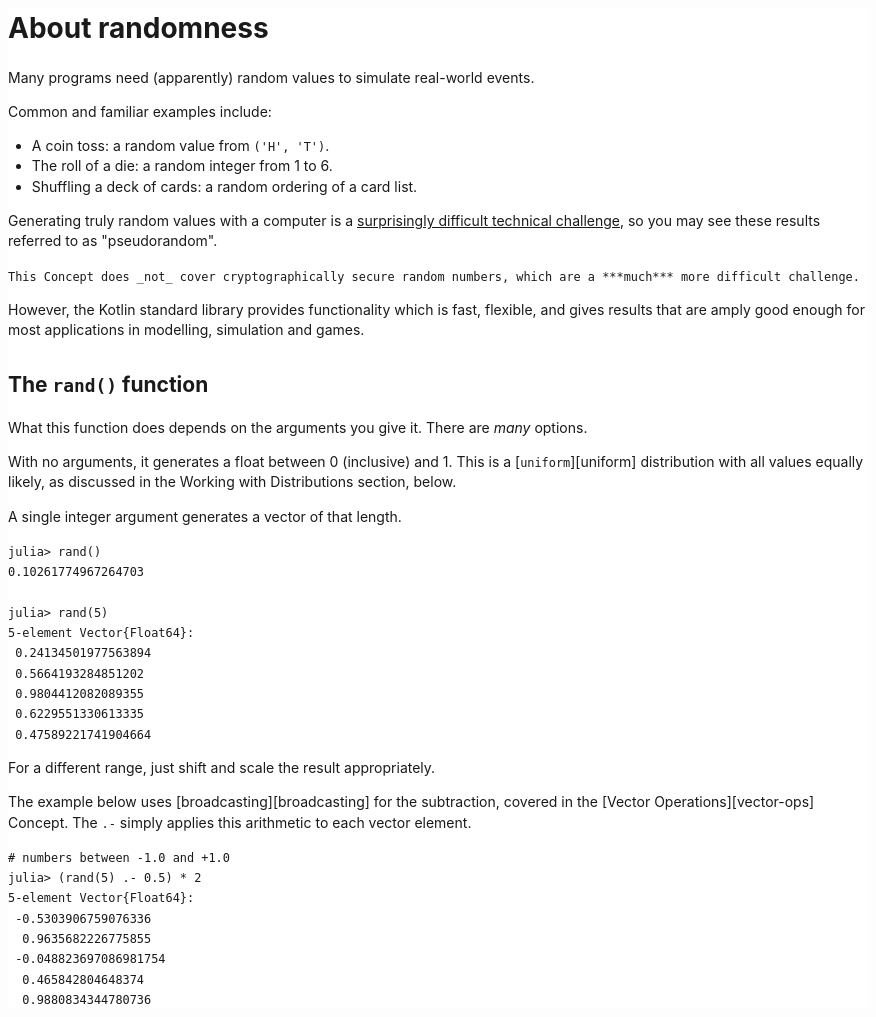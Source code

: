 # About randomness

Many programs need (apparently) random values to simulate real-world events.

Common and familiar examples include:
- A coin toss: a random value from `('H', 'T')`.
- The roll of a die: a random integer from 1 to 6.
- Shuffling a deck of cards: a random ordering of a card list.

Generating truly random values with a computer is a [surprisingly difficult technical challenge][web-truly-random], so you may see these results referred to as "pseudorandom".

~~~~exercism/caution
This Concept does _not_ cover cryptographically secure random numbers, which are a ***much*** more difficult challenge.
~~~~

However, the Kotlin standard library provides functionality which is fast, flexible, and gives results that are amply good enough for most applications in modelling, simulation and games.






## The `rand()` function

What this function does depends on the arguments you give it.
There are _many_ options.

With no arguments, it generates a float between 0 (inclusive) and 1.
This is a [`uniform`][uniform] distribution with all values equally likely, as discussed in the Working with Distributions section, below.

A single integer argument generates a vector of that length.

```julia-repl
julia> rand()
0.10261774967264703

julia> rand(5)
5-element Vector{Float64}:
 0.24134501977563894
 0.5664193284851202
 0.9804412082089355
 0.6229551330613335
 0.47589221741904664
```

For a different range, just shift and scale the result appropriately.

The example below uses [broadcasting][broadcasting] for the subtraction, covered in the [Vector Operations][vector-ops] Concept.
The `.-` simply applies this arithmetic to each vector element.

```julia-repl
# numbers between -1.0 and +1.0
julia> (rand(5) .- 0.5) * 2
5-element Vector{Float64}:
 -0.5303906759076336
  0.9635682226775855
 -0.048823697086981754
  0.465842804648374
  0.9880834344780736
```


[wiki-gaussian-distribution]: https://simple.wikipedia.org/wiki/Normal_distribution
[wiki-probability-distribution]: https://simple.wikipedia.org/wiki/Probability_distribution
[youtube-sampling-with-replacement]: https://www.youtube.com/watch?v=LnGFL_A6A6A
[wiki-standard-deviation]: https://simple.wikipedia.org/wiki/Standard_deviation
[web-truly-random]: https://www.malwarebytes.com/blog/news/2013/09/in-computers-are-random-numbers-really-random
[web-uniform]: https://www.investopedia.com/terms/u/uniform-distribution.asp#:~:text=In%20statistics%2C%20uniform%20distribution%20refers,a%20spade%20is%20equally%20likely.
[wiki-seed]: https://en.wikipedia.org/wiki/Random_seed
[wiki-expdist]: https://en.wikipedia.org/wiki/Exponential_distribution
[wiki-poisson]: https://en.wikipedia.org/wiki/Poisson_distribution